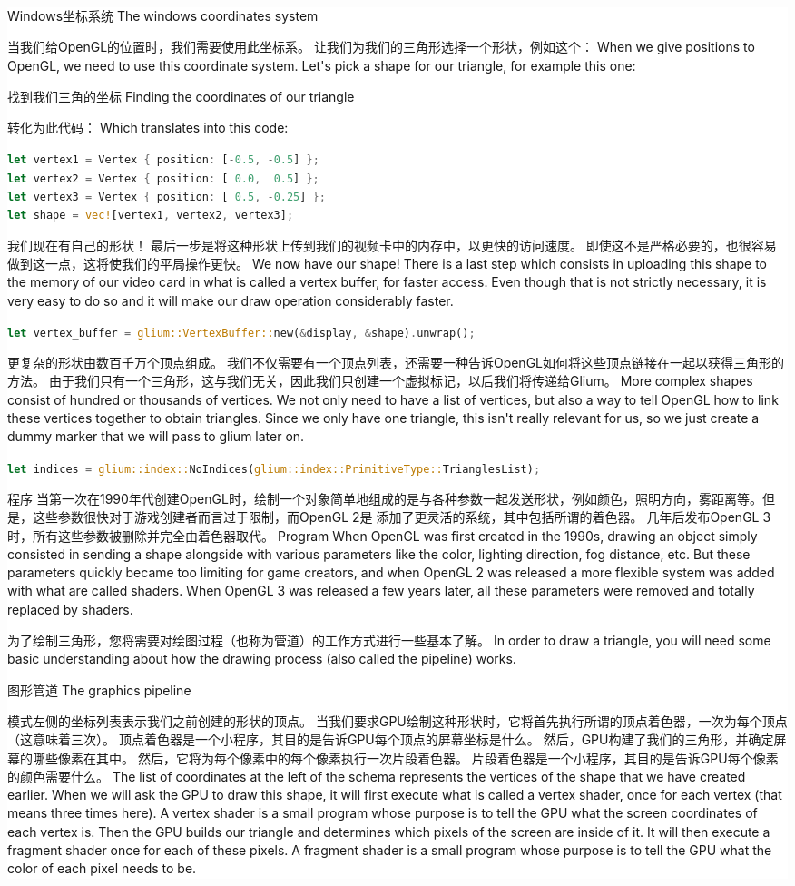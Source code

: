 Windows坐标系统
The windows coordinates system

当我们给OpenGL的位置时，我们需要使用此坐标系。 让我们为我们的三角形选择一个形状，例如这个：
When we give positions to OpenGL, we need to use this coordinate system. Let's pick a shape for our triangle, for example this one:

找到我们三角的坐标
Finding the coordinates of our triangle

转化为此代码：
Which translates into this code:

```rust
let vertex1 = Vertex { position: [-0.5, -0.5] };
let vertex2 = Vertex { position: [ 0.0,  0.5] };
let vertex3 = Vertex { position: [ 0.5, -0.25] };
let shape = vec![vertex1, vertex2, vertex3];
```

我们现在有自己的形状！ 最后一步是将这种形状上传到我们的视频卡中的内存中，以更快的访问速度。 即使这不是严格必要的，也很容易做到这一点，这将使我们的平局操作更快。
We now have our shape! There is a last step which consists in uploading this shape to the memory of our video card in what is called a vertex buffer, for faster access. Even though that is not strictly necessary, it is very easy to do so and it will make our draw operation considerably faster.

```rust
let vertex_buffer = glium::VertexBuffer::new(&display, &shape).unwrap();
```

更复杂的形状由数百千万个顶点组成。 我们不仅需要有一个顶点列表，还需要一种告诉OpenGL如何将这些顶点链接在一起以获得三角形的方法。 由于我们只有一个三角形，这与我们无关，因此我们只创建一个虚拟标记，以后我们将传递给Glium。
More complex shapes consist of hundred or thousands of vertices. We not only need to have a list of vertices, but also a way to tell OpenGL how to link these vertices together to obtain triangles. Since we only have one triangle, this isn't really relevant for us, so we just create a dummy marker that we will pass to glium later on.

``` rust
let indices = glium::index::NoIndices(glium::index::PrimitiveType::TrianglesList);
```

程序
当第一次在1990年代创建OpenGL时，绘制一个对象简单地组成的是与各种参数一起发送形状，例如颜色，照明方向，雾距离等。但是，这些参数很快对于游戏创建者而言过于限制，而OpenGL 2是 添加了更灵活的系统，其中包括所谓的着色器。 几年后发布OpenGL 3时，所有这些参数被删除并完全由着色器取代。
Program
When OpenGL was first created in the 1990s, drawing an object simply consisted in sending a shape alongside with various parameters like the color, lighting direction, fog distance, etc. But these parameters quickly became too limiting for game creators, and when OpenGL 2 was released a more flexible system was added with what are called shaders. When OpenGL 3 was released a few years later, all these parameters were removed and totally replaced by shaders.

为了绘制三角形，您将需要对绘图过程（也称为管道）的工作方式进行一些基本了解。
In order to draw a triangle, you will need some basic understanding about how the drawing process (also called the pipeline) works.

图形管道
The graphics pipeline

模式左侧的坐标列表表示我们之前创建的形状的顶点。 当我们要求GPU绘制这种形状时，它将首先执行所谓的顶点着色器，一次为每个顶点（这意味着三次）。 顶点着色器是一个小程序，其目的是告诉GPU每个顶点的屏幕坐标是什么。 然后，GPU构建了我们的三角形，并确定屏幕的哪些像素在其中。 然后，它将为每个像素中的每个像素执行一次片段着色器。 片段着色器是一个小程序，其目的是告诉GPU每个像素的颜色需要什么。
The list of coordinates at the left of the schema represents the vertices of the shape that we have created earlier. When we will ask the GPU to draw this shape, it will first execute what is called a vertex shader, once for each vertex (that means three times here). A vertex shader is a small program whose purpose is to tell the GPU what the screen coordinates of each vertex is. Then the GPU builds our triangle and determines which pixels of the screen are inside of it. It will then execute a fragment shader once for each of these pixels. A fragment shader is a small program whose purpose is to tell the GPU what the color of each pixel needs to be.
